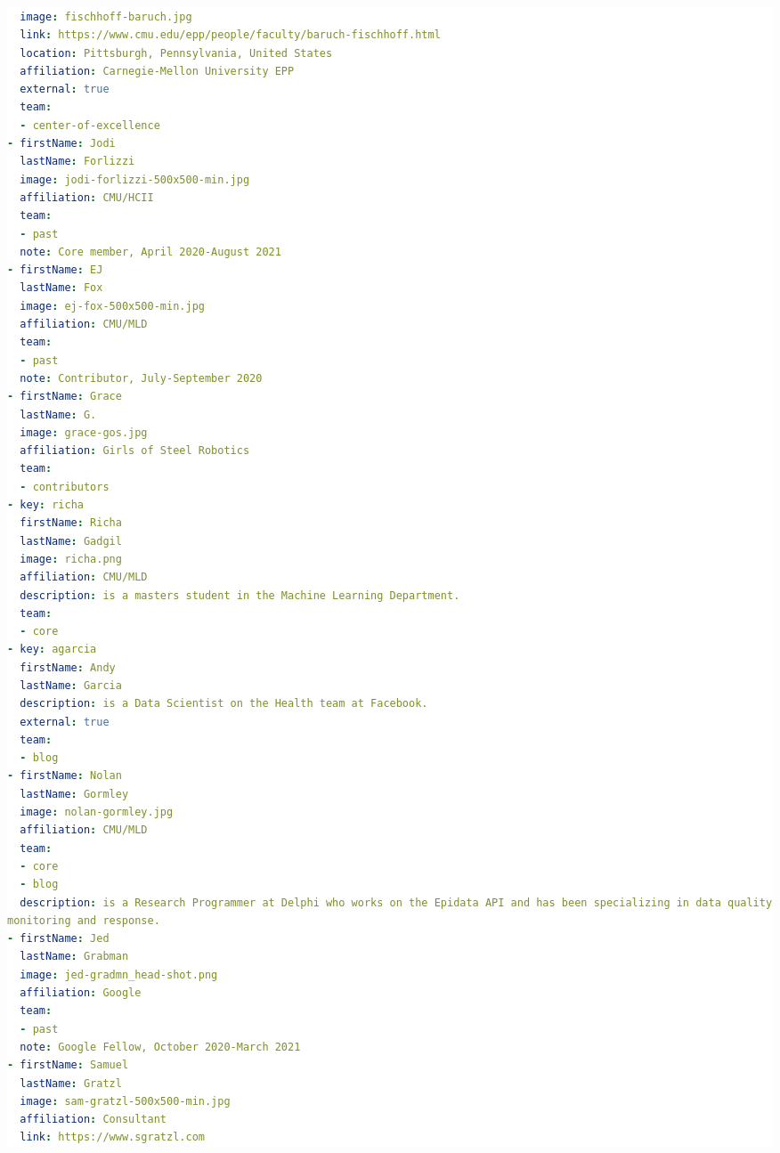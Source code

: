 ```yaml
  image: fischhoff-baruch.jpg
  link: https://www.cmu.edu/epp/people/faculty/baruch-fischhoff.html
  location: Pittsburgh, Pennsylvania, United States
  affiliation: Carnegie-Mellon University EPP
  external: true
  team:
  - center-of-excellence
- firstName: Jodi
  lastName: Forlizzi
  image: jodi-forlizzi-500x500-min.jpg
  affiliation: CMU/HCII
  team:
  - past
  note: Core member, April 2020-August 2021
- firstName: EJ
  lastName: Fox
  image: ej-fox-500x500-min.jpg
  affiliation: CMU/MLD
  team:
  - past
  note: Contributor, July-September 2020
- firstName: Grace
  lastName: G.
  image: grace-gos.jpg
  affiliation: Girls of Steel Robotics
  team:
  - contributors
- key: richa
  firstName: Richa
  lastName: Gadgil
  image: richa.png
  affiliation: CMU/MLD
  description: is a masters student in the Machine Learning Department.
  team:
  - core
- key: agarcia
  firstName: Andy
  lastName: Garcia
  description: is a Data Scientist on the Health team at Facebook.
  external: true
  team:
  - blog
- firstName: Nolan
  lastName: Gormley
  image: nolan-gormley.jpg
  affiliation: CMU/MLD
  team:
  - core
  - blog
  description: is a Research Programmer at Delphi who works on the Epidata API and has been specializing in data quality monitoring and response.
- firstName: Jed
  lastName: Grabman
  image: jed-gradmn_head-shot.png
  affiliation: Google
  team:
  - past
  note: Google Fellow, October 2020-March 2021
- firstName: Samuel
  lastName: Gratzl
  image: sam-gratzl-500x500-min.jpg
  affiliation: Consultant
  link: https://www.sgratzl.com
```